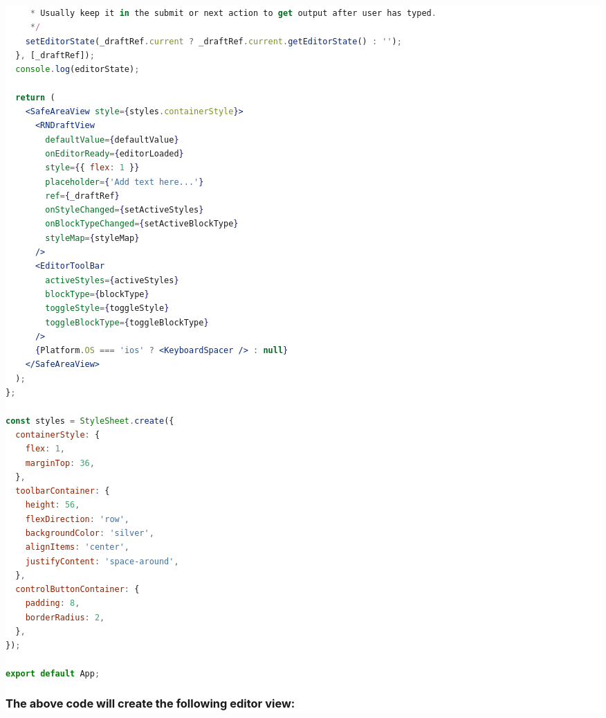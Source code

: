 ```jsx
     * Usually keep it in the submit or next action to get output after user has typed.
     */
    setEditorState(_draftRef.current ? _draftRef.current.getEditorState() : '');
  }, [_draftRef]);
  console.log(editorState);

  return (
    <SafeAreaView style={styles.containerStyle}>
      <RNDraftView
        defaultValue={defaultValue}
        onEditorReady={editorLoaded}
        style={{ flex: 1 }}
        placeholder={'Add text here...'}
        ref={_draftRef}
        onStyleChanged={setActiveStyles}
        onBlockTypeChanged={setActiveBlockType}
        styleMap={styleMap}
      />
      <EditorToolBar
        activeStyles={activeStyles}
        blockType={blockType}
        toggleStyle={toggleStyle}
        toggleBlockType={toggleBlockType}
      />
      {Platform.OS === 'ios' ? <KeyboardSpacer /> : null}
    </SafeAreaView>
  );
};

const styles = StyleSheet.create({
  containerStyle: {
    flex: 1,
    marginTop: 36,
  },
  toolbarContainer: {
    height: 56,
    flexDirection: 'row',
    backgroundColor: 'silver',
    alignItems: 'center',
    justifyContent: 'space-around',
  },
  controlButtonContainer: {
    padding: 8,
    borderRadius: 2,
  },
});

export default App;
```

### The above code will create the following editor view:
